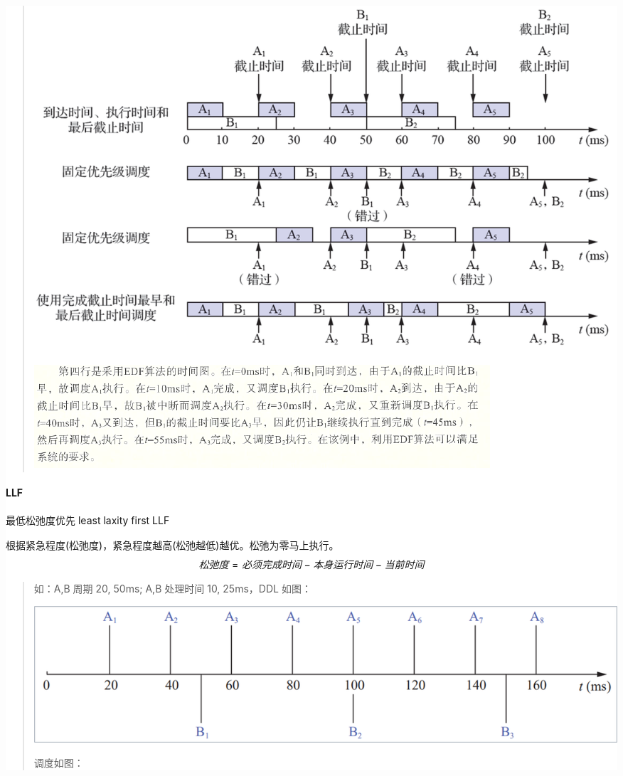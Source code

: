    > ![image-20221006190732478](img/image-20221006190732478.png)
   >
   > ![image-20221006191038958](img/image-20221006191038958.png)



#### LLF

最低松弛度优先 least laxity first LLF

根据紧急程度(松弛度)，紧急程度越高(松弛越低)越优。松弛为零马上执行。
$$
松弛度=必须完成时间-本身运行时间-当前时间
$$

> 如：A,B 周期 20, 50ms; A,B 处理时间 10, 25ms，DDL 如图：
>
> ![image-20221006191335896](img/image-20221006191335896.png)
>
> 调度如图：
>